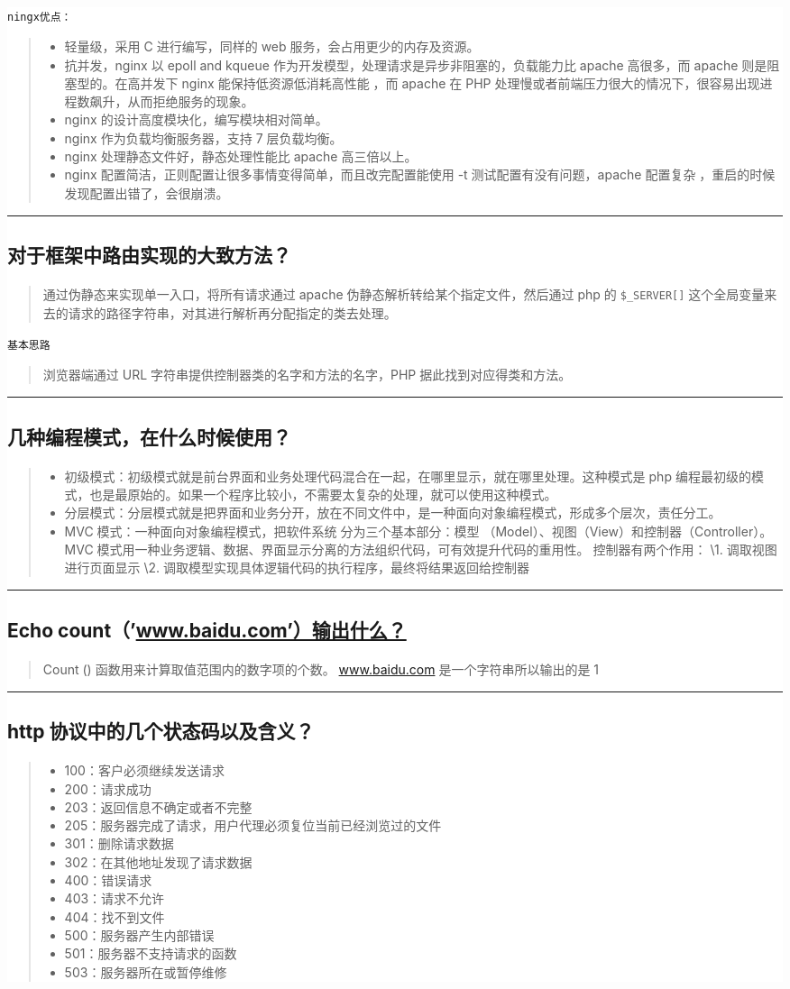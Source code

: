 ```
ningx优点：
```

> - 轻量级，采用 C 进行编写，同样的 web 服务，会占用更少的内存及资源。
> - 抗并发，nginx 以 epoll and kqueue 作为开发模型，处理请求是异步非阻塞的，负载能力比 apache 高很多，而 apache 则是阻塞型的。在高并发下 nginx 能保持低资源低消耗高性能 ，而 apache 在 PHP 处理慢或者前端压力很大的情况下，很容易出现进程数飙升，从而拒绝服务的现象。
> - nginx 的设计高度模块化，编写模块相对简单。
> - nginx 作为负载均衡服务器，支持 7 层负载均衡。
> - nginx 处理静态文件好，静态处理性能比 apache 高三倍以上。
> - nginx 配置简洁，正则配置让很多事情变得简单，而且改完配置能使用 -t 测试配置有没有问题，apache 配置复杂 ，重启的时候发现配置出错了，会很崩溃。

------

## 对于框架中路由实现的大致方法？

> 通过伪静态来实现单一入口，将所有请求通过 apache 伪静态解析转给某个指定文件，然后通过 php 的 `$_SERVER[]` 这个全局变量来去的请求的路径字符串，对其进行解析再分配指定的类去处理。

```
基本思路
```

> 浏览器端通过 URL 字符串提供控制器类的名字和方法的名字，PHP 据此找到对应得类和方法。

------

## 几种编程模式，在什么时候使用？

> - 初级模式：初级模式就是前台界面和业务处理代码混合在一起，在哪里显示，就在哪里处理。这种模式是 php 编程最初级的模式，也是最原始的。如果一个程序比较小，不需要太复杂的处理，就可以使用这种模式。
> - 分层模式：分层模式就是把界面和业务分开，放在不同文件中，是一种面向对象编程模式，形成多个层次，责任分工。
> - MVC 模式：一种面向对象编程模式，把软件系统 分为三个基本部分：模型 （Model）、视图（View）和控制器（Controller）。MVC 模式用一种业务逻辑、数据、界面显示分离的方法组织代码，可有效提升代码的重用性。
>   控制器有两个作用：
>   \1. 调取视图进行页面显示
>   \2. 调取模型实现具体逻辑代码的执行程序，最终将结果返回给控制器

------

## Echo count（’www.baidu.com’）输出什么？

> Count () 函数用来计算取值范围内的数字项的个数。
> www.baidu.com 是一个字符串所以输出的是 1

------

## http 协议中的几个状态码以及含义？

> - 100：客户必须继续发送请求
> - 200：请求成功
> - 203：返回信息不确定或者不完整
> - 205：服务器完成了请求，用户代理必须复位当前已经浏览过的文件
> - 301：删除请求数据
> - 302：在其他地址发现了请求数据
> - 400：错误请求
> - 403：请求不允许
> - 404：找不到文件
> - 500：服务器产生内部错误
> - 501：服务器不支持请求的函数
> - 503：服务器所在或暂停维修

